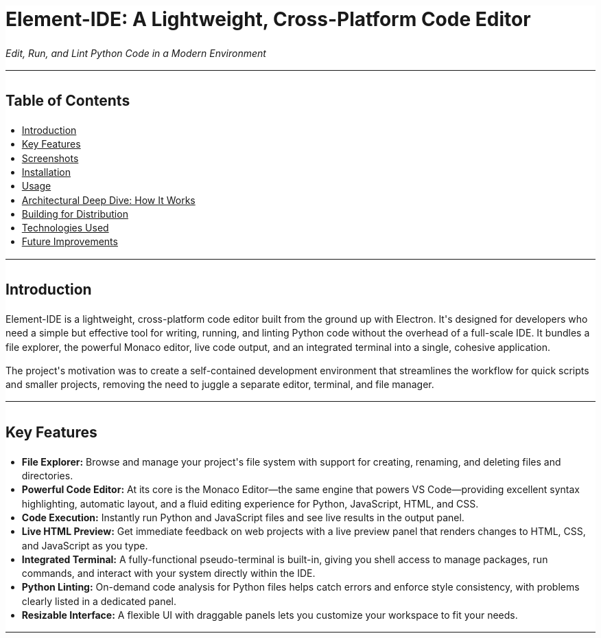 # Element-IDE: A Lightweight, Cross-Platform Code Editor
*Edit, Run, and Lint Python Code in a Modern Environment*

---

## Table of Contents
- [Introduction](#introduction)
- [Key Features](#key-features)
- [Screenshots](#screenshots)
- [Installation](#installation)
- [Usage](#usage)
- [Architectural Deep Dive: How It Works](#architectural-deep-dive-how-it-works)
- [Building for Distribution](#building-for-distribution)
- [Technologies Used](#technologies-used)
- [Future Improvements](#future-improvements)

---

## Introduction
Element-IDE is a lightweight, cross-platform code editor built from the ground up with Electron. It's designed for developers who need a simple but effective tool for writing, running, and linting Python code without the overhead of a full-scale IDE. It bundles a file explorer, the powerful Monaco editor, live code output, and an integrated terminal into a single, cohesive application.

The project's motivation was to create a self-contained development environment that streamlines the workflow for quick scripts and smaller projects, removing the need to juggle a separate editor, terminal, and file manager.

---

## Key Features
- **File Explorer:** Browse and manage your project's file system with support for creating, renaming, and deleting files and directories.
- **Powerful Code Editor:** At its core is the Monaco Editor—the same engine that powers VS Code—providing excellent syntax highlighting, automatic layout, and a fluid editing experience for Python, JavaScript, HTML, and CSS.
- **Code Execution:** Instantly run Python and JavaScript files and see live results in the output panel.
- **Live HTML Preview:** Get immediate feedback on web projects with a live preview panel that renders changes to HTML, CSS, and JavaScript as you type.
- **Integrated Terminal:** A fully-functional pseudo-terminal is built-in, giving you shell access to manage packages, run commands, and interact with your system directly within the IDE.
- **Python Linting:** On-demand code analysis for Python files helps catch errors and enforce style consistency, with problems clearly listed in a dedicated panel.
- **Resizable Interface:** A flexible UI with draggable panels lets you customize your workspace to fit your needs.

---
